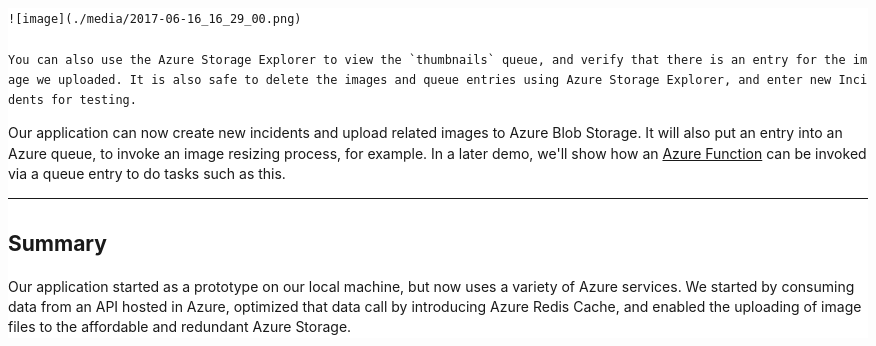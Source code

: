     ![image](./media/2017-06-16_16_29_00.png)

    You can also use the Azure Storage Explorer to view the `thumbnails` queue, and verify that there is an entry for the image we uploaded. It is also safe to delete the images and queue entries using Azure Storage Explorer, and enter new Incidents for testing.

Our application can now create new incidents and upload related images to Azure Blob Storage. It will also put an entry into an Azure queue, to invoke an image resizing process, for example. In a later demo, we'll show how an [Azure Function](https://azure.microsoft.com/en-us/services/functions/) can be invoked via a queue entry to
do tasks such as this.

---

## Summary

Our application started as a prototype on our local machine, but now uses a variety of Azure services. We started by consuming data from an API hosted in Azure, optimized that data call by introducing Azure Redis Cache, and enabled the uploading of image files to the affordable and redundant Azure Storage.
